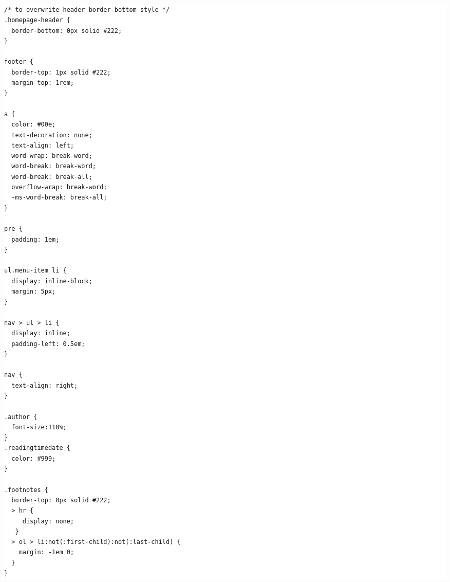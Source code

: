     /* to overwrite header border-bottom style */
    .homepage-header {
      border-bottom: 0px solid #222;
    }

    footer {
      border-top: 1px solid #222;
      margin-top: 1rem;
    }

    a {
      color: #00e;
      text-decoration: none;
      text-align: left;
      word-wrap: break-word;
      word-break: break-word;
      word-break: break-all;
      overflow-wrap: break-word;
      -ms-word-break: break-all;
    }

    pre {
      padding: 1em;
    }

    ul.menu-item li {
      display: inline-block;
      margin: 5px;
    }

    nav > ul > li {
      display: inline;
      padding-left: 0.5em;
    }

    nav {
      text-align: right;
    }

    .author {
      font-size:110%;
    }
    .readingtimedate {
      color: #999;
    }

    .footnotes {
      border-top: 0px solid #222;
      > hr {
         display: none;
       }
      > ol > li:not(:first-child):not(:last-child) {
        margin: -1em 0;
      }
    }
